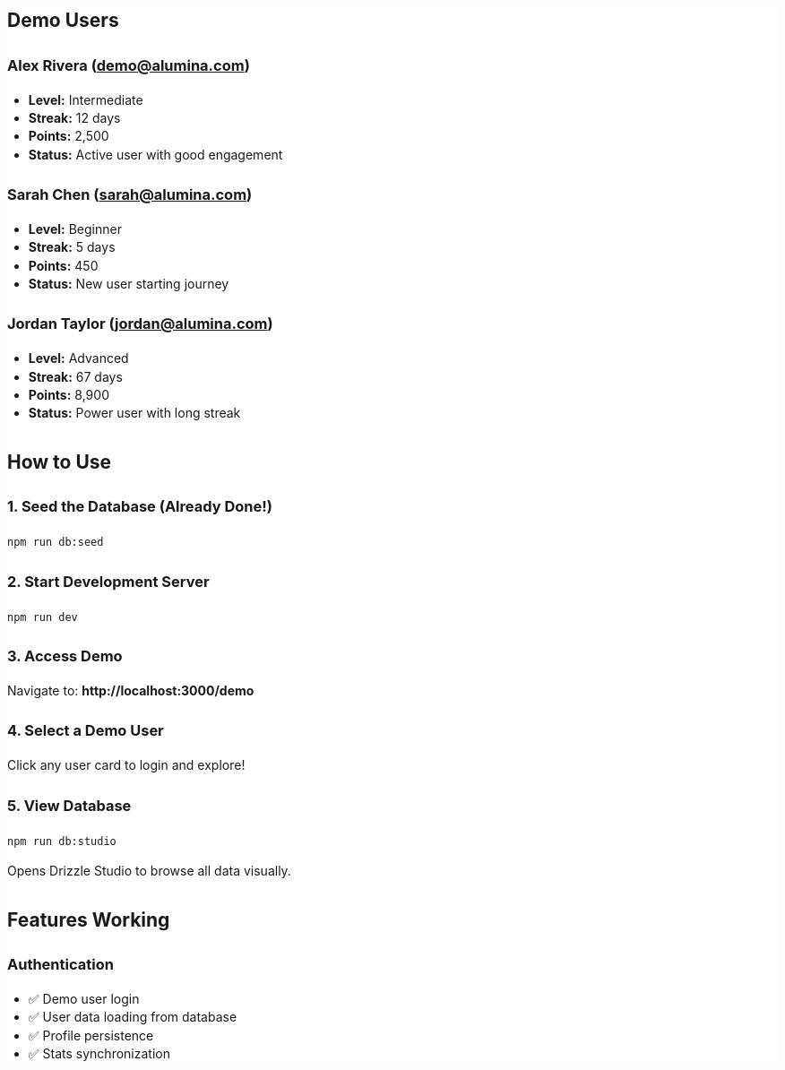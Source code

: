 ## Demo Users

### Alex Rivera (demo@alumina.com)
- **Level:** Intermediate  
- **Streak:** 12 days  
- **Points:** 2,500  
- **Status:** Active user with good engagement

### Sarah Chen (sarah@alumina.com)
- **Level:** Beginner  
- **Streak:** 5 days  
- **Points:** 450  
- **Status:** New user starting journey

### Jordan Taylor (jordan@alumina.com)
- **Level:** Advanced  
- **Streak:** 67 days  
- **Points:** 8,900  
- **Status:** Power user with long streak

## How to Use

### 1. Seed the Database (Already Done!)
```bash
npm run db:seed
```

### 2. Start Development Server
```bash
npm run dev
```

### 3. Access Demo
Navigate to: **http://localhost:3000/demo**

### 4. Select a Demo User
Click any user card to login and explore!

### 5. View Database
```bash
npm run db:studio
```
Opens Drizzle Studio to browse all data visually.

## Features Working

### Authentication
- ✅ Demo user login
- ✅ User data loading from database
- ✅ Profile persistence
- ✅ Stats synchronization
